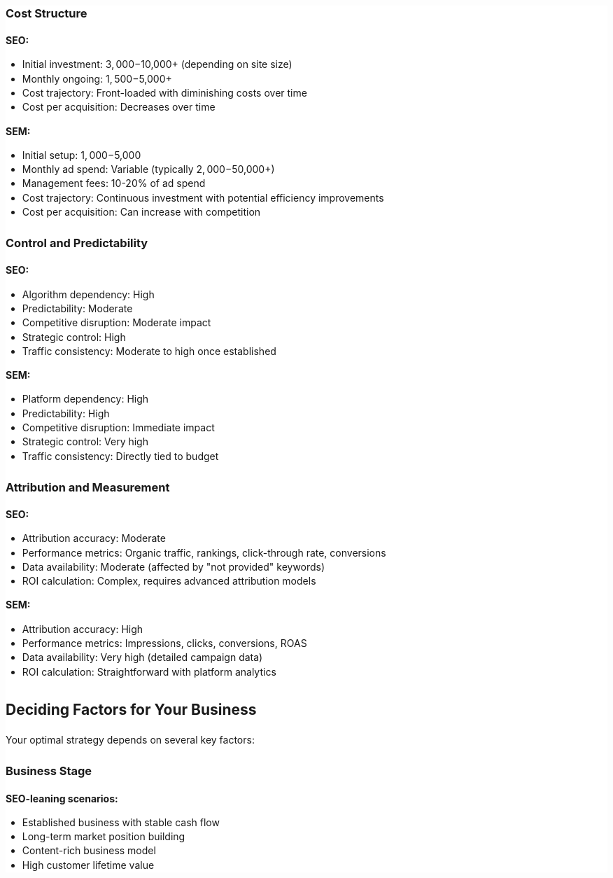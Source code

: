 ### Cost Structure

**SEO:**
- Initial investment: $3,000-$10,000+ (depending on site size)
- Monthly ongoing: $1,500-$5,000+
- Cost trajectory: Front-loaded with diminishing costs over time
- Cost per acquisition: Decreases over time

**SEM:**
- Initial setup: $1,000-$5,000
- Monthly ad spend: Variable (typically $2,000-$50,000+)
- Management fees: 10-20% of ad spend
- Cost trajectory: Continuous investment with potential efficiency improvements
- Cost per acquisition: Can increase with competition

### Control and Predictability

**SEO:**
- Algorithm dependency: High
- Predictability: Moderate
- Competitive disruption: Moderate impact
- Strategic control: High
- Traffic consistency: Moderate to high once established

**SEM:**
- Platform dependency: High
- Predictability: High
- Competitive disruption: Immediate impact
- Strategic control: Very high
- Traffic consistency: Directly tied to budget

### Attribution and Measurement

**SEO:**
- Attribution accuracy: Moderate
- Performance metrics: Organic traffic, rankings, click-through rate, conversions
- Data availability: Moderate (affected by "not provided" keywords)
- ROI calculation: Complex, requires advanced attribution models

**SEM:**
- Attribution accuracy: High
- Performance metrics: Impressions, clicks, conversions, ROAS
- Data availability: Very high (detailed campaign data)
- ROI calculation: Straightforward with platform analytics

## Deciding Factors for Your Business

Your optimal strategy depends on several key factors:

### Business Stage

**SEO-leaning scenarios:**
- Established business with stable cash flow
- Long-term market position building
- Content-rich business model
- High customer lifetime value
